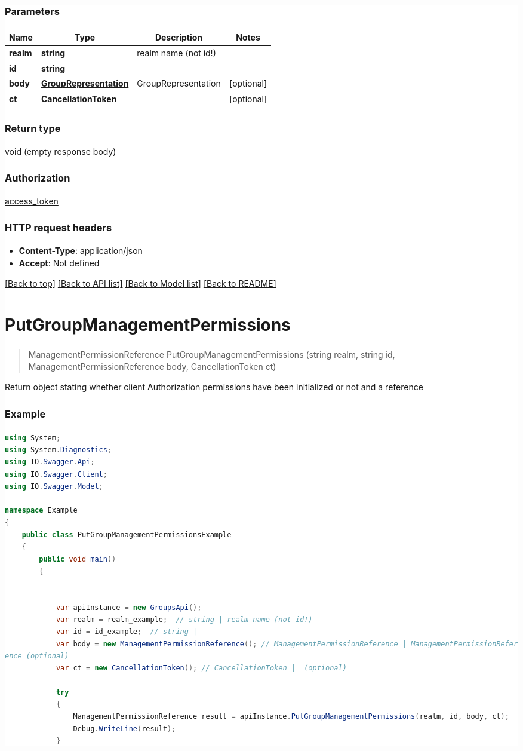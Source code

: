 ### Parameters

Name | Type | Description  | Notes
------------- | ------------- | ------------- | -------------
 **realm** | **string**| realm name (not id!) | 
 **id** | **string**|  | 
 **body** | [**GroupRepresentation**](GroupRepresentation.md)| GroupRepresentation | [optional] 
 **ct** | [**CancellationToken**](.md)|  | [optional] 

### Return type

void (empty response body)

### Authorization

[access_token](../README.md#access_token)

### HTTP request headers

 - **Content-Type**: application/json
 - **Accept**: Not defined

[[Back to top]](#) [[Back to API list]](../README.md#documentation-for-api-endpoints) [[Back to Model list]](../README.md#documentation-for-models) [[Back to README]](../README.md)

<a name="putgroupmanagementpermissions"></a>
# **PutGroupManagementPermissions**
> ManagementPermissionReference PutGroupManagementPermissions (string realm, string id, ManagementPermissionReference body, CancellationToken ct)



Return object stating whether client Authorization permissions have been initialized or not and a reference

### Example
```csharp
using System;
using System.Diagnostics;
using IO.Swagger.Api;
using IO.Swagger.Client;
using IO.Swagger.Model;

namespace Example
{
    public class PutGroupManagementPermissionsExample
    {
        public void main()
        {
            

            var apiInstance = new GroupsApi();
            var realm = realm_example;  // string | realm name (not id!)
            var id = id_example;  // string | 
            var body = new ManagementPermissionReference(); // ManagementPermissionReference | ManagementPermissionReference (optional) 
            var ct = new CancellationToken(); // CancellationToken |  (optional) 

            try
            {
                ManagementPermissionReference result = apiInstance.PutGroupManagementPermissions(realm, id, body, ct);
                Debug.WriteLine(result);
            }
```